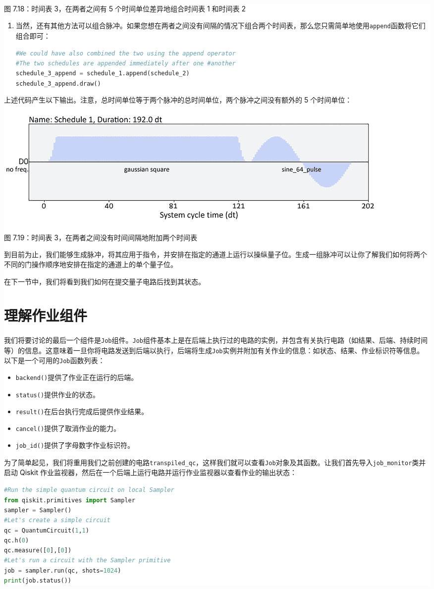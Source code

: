 图 7.18：时间表 3，在两者之间有 5 个时间单位差异地组合时间表 1 和时间表 2

1.  当然，还有其他方法可以组合脉冲。如果您想在两者之间没有间隔的情况下组合两个时间表，那么您只需简单地使用`append`函数将它们组合即可：

    ```py
    #We could have also combined the two using the append operator
    #The two schedules are appended immediately after one #another
    schedule_3_append = schedule_1.append(schedule_2)
    schedule_3_append.draw() 
    ```

上述代码产生以下输出。注意，总时间单位等于两个脉冲的总时间单位，两个脉冲之间没有额外的 5 个时间单位：

![包含图表的图片  自动生成的描述](img/B18420_07_19.png)

图 7.19：时间表 3，在两者之间没有时间间隔地附加两个时间表

到目前为止，我们能够生成脉冲，将其应用于指令，并安排在指定的通道上运行以操纵量子位。生成一组脉冲可以让你了解我们如何将两个不同的门操作顺序地安排在指定的通道上的单个量子位。

在下一节中，我们将看到我们如何在提交量子电路后找到其状态。

# 理解作业组件

我们将要讨论的最后一个组件是`Job`组件。`Job`组件基本上是在后端上执行过的电路的实例，并包含有关执行电路（如结果、后端、持续时间等）的信息。这意味着一旦你将电路发送到后端以执行，后端将生成`Job`实例并附加有关作业的信息：如状态、结果、作业标识符等信息。以下是一个可用的`Job`函数列表：

+   `backend()`提供了作业正在运行的后端。

+   `status()`提供作业的状态。

+   `result()`在后台执行完成后提供作业结果。

+   `cancel()`提供了取消作业的能力。

+   `job_id()`提供了字母数字作业标识符。

为了简单起见，我们将重用我们之前创建的电路`transpiled_qc`，这样我们就可以查看`Job`对象及其函数。让我们首先导入`job_monitor`类并启动 Qiskit 作业监视器，然后在一个后端上运行电路并运行作业监视器以查看作业的输出状态：

```py
#Run the simple quantum circuit on local Sampler
from qiskit.primitives import Sampler
sampler = Sampler()
#Let's create a simple circuit
qc = QuantumCircuit(1,1)
qc.h(0)
qc.measure([0],[0])
#Let's run a circuit with the Sampler primitive
job = sampler.run(qc, shots=1024)
print(job.status()) 
```
